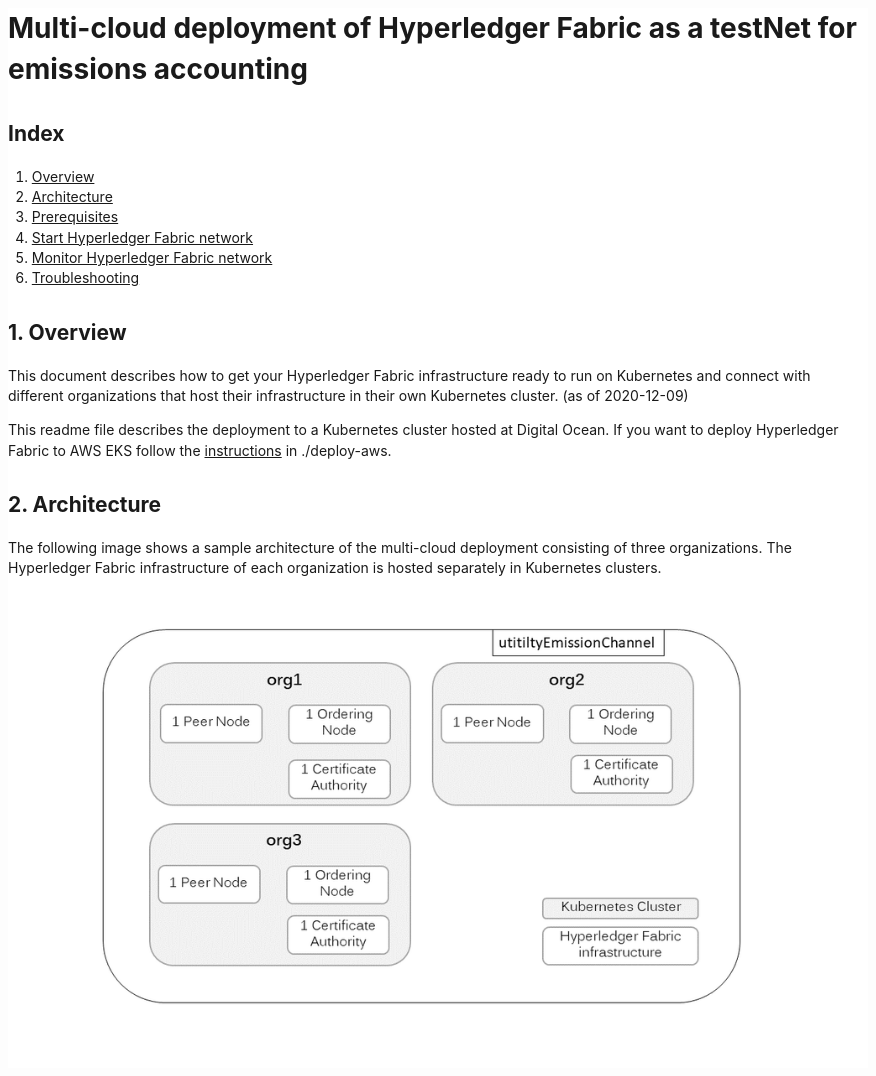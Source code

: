 # Multi-cloud deployment of Hyperledger Fabric as a testNet for emissions accounting

## Index
   1. [Overview](README.md#1-overview)
   2. [Architecture](README.md#2-architecture)
   3. [Prerequisites](README.md#3-prerequisites)
   4. [Start Hyperledger Fabric network](README.md#4-start-hyperledger-fabric-network)
   5. [Monitor Hyperledger Fabric network](README.md#5-monitor-hyperledger-fabric-network)
   6. [Troubleshooting](README.md#6-troubleshooting)

## 1. Overview
This document describes how to get your Hyperledger Fabric infrastructure ready to run on Kubernetes and connect with different organizations that host their infrastructure in their own Kubernetes cluster. (as of 2020-12-09)

This readme file describes the deployment to a Kubernetes cluster hosted at Digital Ocean. If you want to deploy Hyperledger Fabric to AWS EKS follow the [instructions](./deploy-aws/README.md) in ./deploy-aws. 

## 2. Architecture
The following image shows a sample architecture of the multi-cloud deployment consisting of three organizations. The Hyperledger Fabric infrastructure of each organization is hosted separately in Kubernetes clusters.
![Image of sample architecture](images/multi-cloud-deployment-utilityEmissionChannel.png)
